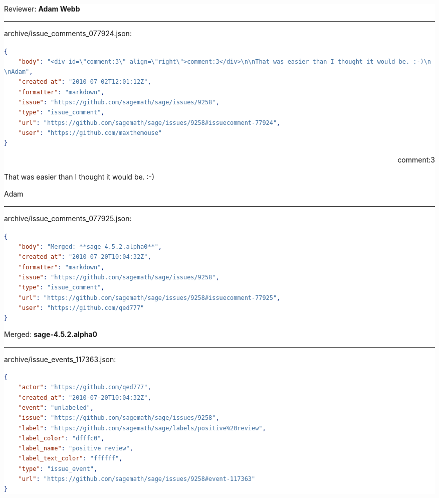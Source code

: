 Reviewer: **Adam Webb**



---

archive/issue_comments_077924.json:
```json
{
    "body": "<div id=\"comment:3\" align=\"right\">comment:3</div>\n\nThat was easier than I thought it would be. :-)\n\nAdam",
    "created_at": "2010-07-02T12:01:12Z",
    "formatter": "markdown",
    "issue": "https://github.com/sagemath/sage/issues/9258",
    "type": "issue_comment",
    "url": "https://github.com/sagemath/sage/issues/9258#issuecomment-77924",
    "user": "https://github.com/maxthemouse"
}
```

<div id="comment:3" align="right">comment:3</div>

That was easier than I thought it would be. :-)

Adam



---

archive/issue_comments_077925.json:
```json
{
    "body": "Merged: **sage-4.5.2.alpha0**",
    "created_at": "2010-07-20T10:04:32Z",
    "formatter": "markdown",
    "issue": "https://github.com/sagemath/sage/issues/9258",
    "type": "issue_comment",
    "url": "https://github.com/sagemath/sage/issues/9258#issuecomment-77925",
    "user": "https://github.com/qed777"
}
```

Merged: **sage-4.5.2.alpha0**



---

archive/issue_events_117363.json:
```json
{
    "actor": "https://github.com/qed777",
    "created_at": "2010-07-20T10:04:32Z",
    "event": "unlabeled",
    "issue": "https://github.com/sagemath/sage/issues/9258",
    "label": "https://github.com/sagemath/sage/labels/positive%20review",
    "label_color": "dfffc0",
    "label_name": "positive review",
    "label_text_color": "ffffff",
    "type": "issue_event",
    "url": "https://github.com/sagemath/sage/issues/9258#event-117363"
}
```
